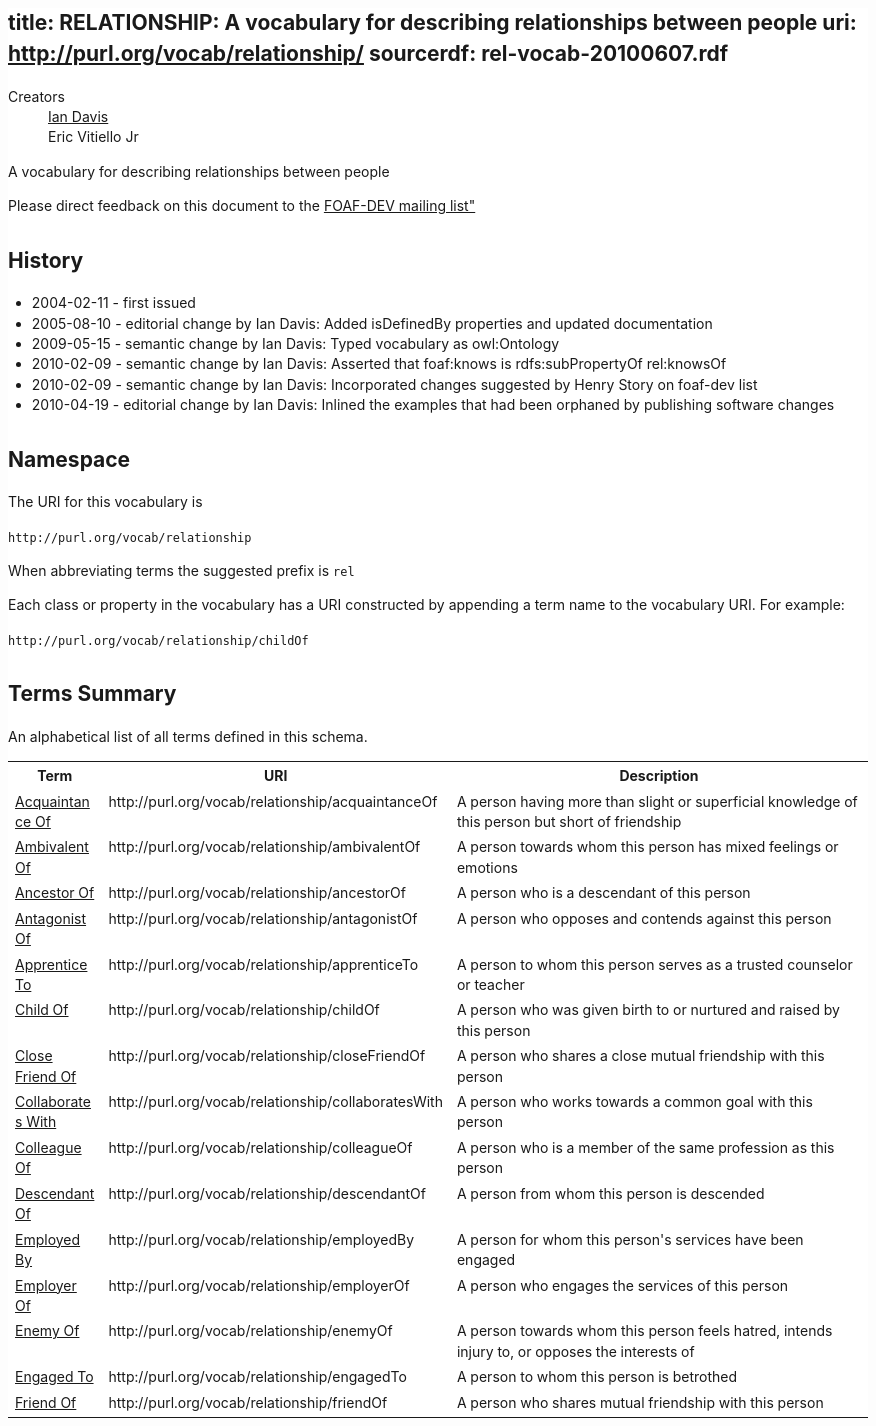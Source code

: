 title: RELATIONSHIP: A vocabulary for describing relationships between people
uri: http://purl.org/vocab/relationship/
sourcerdf: rel-vocab-20100607.rdf
----
<dl class="doc-info"><dt>Creators</dt><dd><div class="res"><a href="http://iandavis.com/id/me" class="uri">Ian Davis</a></div></dd><dd><div class="res">Eric Vitiello Jr</div></dd></dl><div class="lit">A vocabulary for describing relationships between people</div><p>Please direct feedback on this document to the <a href="http://lists.foaf-project.org/mailman/listinfo/foaf-dev">FOAF-DEV mailing list"</a></p>
<h2 id="sec-history">History</h2>
<ul><li>2004-02-11 - first issued</li><li>2005-08-10 - editorial change by Ian Davis: Added isDefinedBy properties and updated documentation</li><li>2009-05-15 - semantic change by Ian Davis: Typed vocabulary as owl:Ontology</li><li>2010-02-09 - semantic change by Ian Davis: Asserted that foaf:knows is rdfs:subPropertyOf rel:knowsOf</li><li>2010-02-09 - semantic change by Ian Davis: Incorporated changes suggested by Henry Story on foaf-dev list</li><li>2010-04-19 - editorial change by Ian Davis: Inlined the examples that had been orphaned by publishing software changes</li></ul>
<h2 id="sec-namespace">Namespace</h2>
<p>The URI for this vocabulary is</p><pre><code>http://purl.org/vocab/relationship</code></pre>
<p>When abbreviating terms the suggested prefix is <code>rel</code></p>
<p>Each class or property in the vocabulary has a URI constructed by appending a term name to the vocabulary URI. For example:</p><pre><code>http://purl.org/vocab/relationship/childOf</code></pre>

<h2 id="sec-summary">Terms Summary</h2>
<p>An alphabetical list of all terms defined in this schema.</p><table><tr><th>Term</th><th>URI</th><th>Description</th></tr>
<tr><td><a href="#acquaintanceOf">Acquaintance Of</a></td><td nowrap="nowrap">http://purl.org/vocab/relationship/acquaintanceOf</td></td><td>A person having more than slight or superficial knowledge of this person but short of friendship</td></tr>
<tr><td><a href="#ambivalentOf">Ambivalent Of</a></td><td nowrap="nowrap">http://purl.org/vocab/relationship/ambivalentOf</td></td><td>A person towards whom this person has mixed feelings or emotions</td></tr>
<tr><td><a href="#ancestorOf">Ancestor Of</a></td><td nowrap="nowrap">http://purl.org/vocab/relationship/ancestorOf</td></td><td>A person who is a descendant of this person</td></tr>
<tr><td><a href="#antagonistOf">Antagonist Of</a></td><td nowrap="nowrap">http://purl.org/vocab/relationship/antagonistOf</td></td><td>A person who opposes and contends against this person</td></tr>
<tr><td><a href="#apprenticeTo">Apprentice To</a></td><td nowrap="nowrap">http://purl.org/vocab/relationship/apprenticeTo</td></td><td>A person to whom this person serves as a trusted counselor or teacher</td></tr>
<tr><td><a href="#childOf">Child Of</a></td><td nowrap="nowrap">http://purl.org/vocab/relationship/childOf</td></td><td>A person who was given birth to or nurtured and raised by this person</td></tr>
<tr><td><a href="#closeFriendOf">Close Friend Of</a></td><td nowrap="nowrap">http://purl.org/vocab/relationship/closeFriendOf</td></td><td>A person who shares a close mutual friendship with this person</td></tr>
<tr><td><a href="#collaboratesWith">Collaborates With</a></td><td nowrap="nowrap">http://purl.org/vocab/relationship/collaboratesWith</td></td><td>A person who works towards a common goal with this person</td></tr>
<tr><td><a href="#colleagueOf">Colleague Of</a></td><td nowrap="nowrap">http://purl.org/vocab/relationship/colleagueOf</td></td><td>A person who is a member of the same profession as this person</td></tr>
<tr><td><a href="#descendantOf">Descendant Of</a></td><td nowrap="nowrap">http://purl.org/vocab/relationship/descendantOf</td></td><td>A person from whom this person is descended</td></tr>
<tr><td><a href="#employedBy">Employed By</a></td><td nowrap="nowrap">http://purl.org/vocab/relationship/employedBy</td></td><td>A person for whom this person&#39;s services have been engaged</td></tr>
<tr><td><a href="#employerOf">Employer Of</a></td><td nowrap="nowrap">http://purl.org/vocab/relationship/employerOf</td></td><td>A person who engages the services of this person</td></tr>
<tr><td><a href="#enemyOf">Enemy Of</a></td><td nowrap="nowrap">http://purl.org/vocab/relationship/enemyOf</td></td><td>A person towards whom this person feels hatred, intends injury to, or opposes the interests of</td></tr>
<tr><td><a href="#engagedTo">Engaged To</a></td><td nowrap="nowrap">http://purl.org/vocab/relationship/engagedTo</td></td><td>A person to whom this person is betrothed</td></tr>
<tr><td><a href="#friendOf">Friend Of</a></td><td nowrap="nowrap">http://purl.org/vocab/relationship/friendOf</td></td><td>A person who shares mutual friendship with this person</td></tr>